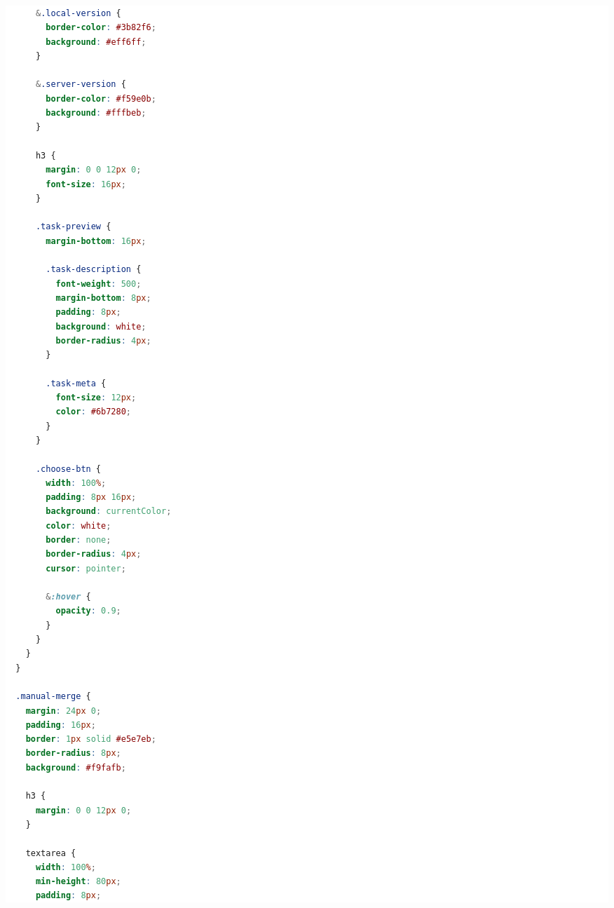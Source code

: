```scss
      &.local-version {
        border-color: #3b82f6;
        background: #eff6ff;
      }

      &.server-version {
        border-color: #f59e0b;
        background: #fffbeb;
      }

      h3 {
        margin: 0 0 12px 0;
        font-size: 16px;
      }

      .task-preview {
        margin-bottom: 16px;

        .task-description {
          font-weight: 500;
          margin-bottom: 8px;
          padding: 8px;
          background: white;
          border-radius: 4px;
        }

        .task-meta {
          font-size: 12px;
          color: #6b7280;
        }
      }

      .choose-btn {
        width: 100%;
        padding: 8px 16px;
        background: currentColor;
        color: white;
        border: none;
        border-radius: 4px;
        cursor: pointer;

        &:hover {
          opacity: 0.9;
        }
      }
    }
  }

  .manual-merge {
    margin: 24px 0;
    padding: 16px;
    border: 1px solid #e5e7eb;
    border-radius: 8px;
    background: #f9fafb;

    h3 {
      margin: 0 0 12px 0;
    }

    textarea {
      width: 100%;
      min-height: 80px;
      padding: 8px;
```